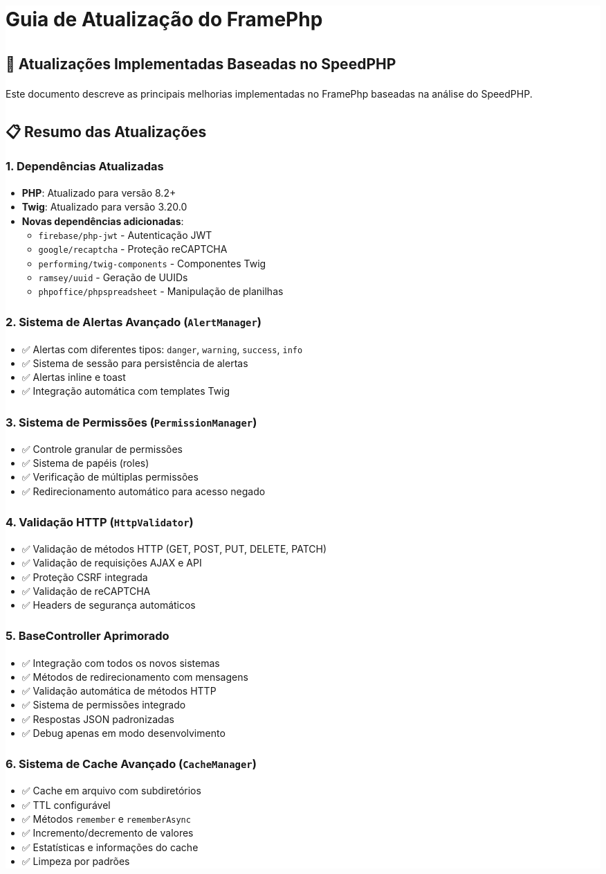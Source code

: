 # Guia de Atualização do FramePhp

## 🚀 Atualizações Implementadas Baseadas no SpeedPHP

Este documento descreve as principais melhorias implementadas no FramePhp baseadas na análise do SpeedPHP.

## 📋 Resumo das Atualizações

### 1. **Dependências Atualizadas**
- **PHP**: Atualizado para versão 8.2+
- **Twig**: Atualizado para versão 3.20.0
- **Novas dependências adicionadas**:
  - `firebase/php-jwt` - Autenticação JWT
  - `google/recaptcha` - Proteção reCAPTCHA
  - `performing/twig-components` - Componentes Twig
  - `ramsey/uuid` - Geração de UUIDs
  - `phpoffice/phpspreadsheet` - Manipulação de planilhas

### 2. **Sistema de Alertas Avançado** (`AlertManager`)
- ✅ Alertas com diferentes tipos: `danger`, `warning`, `success`, `info`
- ✅ Sistema de sessão para persistência de alertas
- ✅ Alertas inline e toast
- ✅ Integração automática com templates Twig

### 3. **Sistema de Permissões** (`PermissionManager`)
- ✅ Controle granular de permissões
- ✅ Sistema de papéis (roles)
- ✅ Verificação de múltiplas permissões
- ✅ Redirecionamento automático para acesso negado

### 4. **Validação HTTP** (`HttpValidator`)
- ✅ Validação de métodos HTTP (GET, POST, PUT, DELETE, PATCH)
- ✅ Validação de requisições AJAX e API
- ✅ Proteção CSRF integrada
- ✅ Validação de reCAPTCHA
- ✅ Headers de segurança automáticos

### 5. **BaseController Aprimorado**
- ✅ Integração com todos os novos sistemas
- ✅ Métodos de redirecionamento com mensagens
- ✅ Validação automática de métodos HTTP
- ✅ Sistema de permissões integrado
- ✅ Respostas JSON padronizadas
- ✅ Debug apenas em modo desenvolvimento

### 6. **Sistema de Cache Avançado** (`CacheManager`)
- ✅ Cache em arquivo com subdiretórios
- ✅ TTL configurável
- ✅ Métodos `remember` e `rememberAsync`
- ✅ Incremento/decremento de valores
- ✅ Estatísticas e informações do cache
- ✅ Limpeza por padrões

